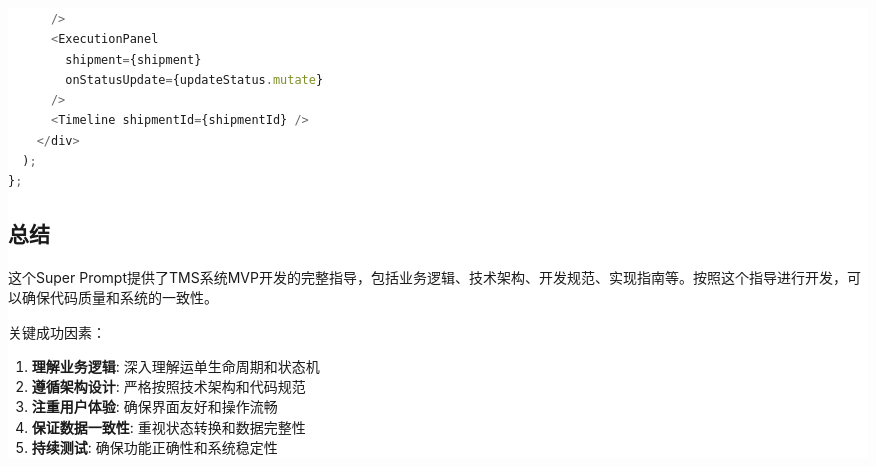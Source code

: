 ```typescript
      />
      <ExecutionPanel 
        shipment={shipment}
        onStatusUpdate={updateStatus.mutate}
      />
      <Timeline shipmentId={shipmentId} />
    </div>
  );
};
```

## 总结

这个Super Prompt提供了TMS系统MVP开发的完整指导，包括业务逻辑、技术架构、开发规范、实现指南等。按照这个指导进行开发，可以确保代码质量和系统的一致性。

关键成功因素：
1. **理解业务逻辑**: 深入理解运单生命周期和状态机
2. **遵循架构设计**: 严格按照技术架构和代码规范
3. **注重用户体验**: 确保界面友好和操作流畅
4. **保证数据一致性**: 重视状态转换和数据完整性
5. **持续测试**: 确保功能正确性和系统稳定性


